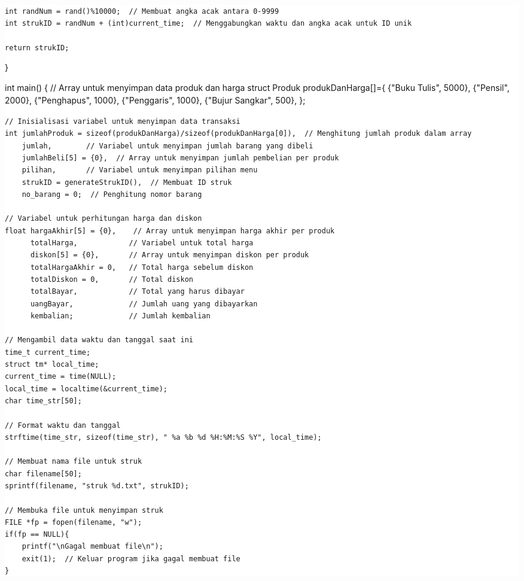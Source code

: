     int randNum = rand()%10000;  // Membuat angka acak antara 0-9999
    int strukID = randNum + (int)current_time;  // Menggabungkan waktu dan angka acak untuk ID unik

    return strukID;
}


int main()
{
    // Array untuk menyimpan data produk dan harga
    struct Produk produkDanHarga[]={
        {"Buku Tulis", 5000},
        {"Pensil", 2000},
        {"Penghapus", 1000},
        {"Penggaris", 1000},
        {"Bujur Sangkar", 500},
    };

    // Inisialisasi variabel untuk menyimpan data transaksi
    int jumlahProduk = sizeof(produkDanHarga)/sizeof(produkDanHarga[0]),  // Menghitung jumlah produk dalam array
        jumlah,        // Variabel untuk menyimpan jumlah barang yang dibeli
        jumlahBeli[5] = {0},  // Array untuk menyimpan jumlah pembelian per produk
        pilihan,       // Variabel untuk menyimpan pilihan menu
        strukID = generateStrukID(),  // Membuat ID struk
        no_barang = 0;  // Penghitung nomor barang

    // Variabel untuk perhitungan harga dan diskon
    float hargaAkhir[5] = {0},    // Array untuk menyimpan harga akhir per produk
          totalHarga,            // Variabel untuk total harga
          diskon[5] = {0},       // Array untuk menyimpan diskon per produk
          totalHargaAkhir = 0,   // Total harga sebelum diskon
          totalDiskon = 0,       // Total diskon
          totalBayar,            // Total yang harus dibayar
          uangBayar,             // Jumlah uang yang dibayarkan
          kembalian;             // Jumlah kembalian

    // Mengambil data waktu dan tanggal saat ini
    time_t current_time;
    struct tm* local_time;
    current_time = time(NULL);
    local_time = localtime(&current_time);
    char time_str[50];

    // Format waktu dan tanggal
    strftime(time_str, sizeof(time_str), " %a %b %d %H:%M:%S %Y", local_time);

    // Membuat nama file untuk struk
    char filename[50];
    sprintf(filename, "struk %d.txt", strukID);

    // Membuka file untuk menyimpan struk
    FILE *fp = fopen(filename, "w");
    if(fp == NULL){
        printf("\nGagal membuat file\n");
        exit(1);  // Keluar program jika gagal membuat file
    }
